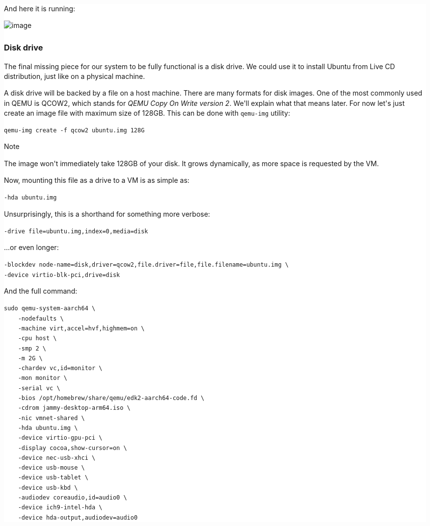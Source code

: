 And here it is running:

<img width="750" alt="image" src="images/ubuntu_graphic.png">

### Disk drive

The final missing piece for our system to be fully functional is a disk drive. We could use it to install Ubuntu from Live CD
distribution, just like on a physical machine.

A disk drive will be backed by a file on a host machine. There are many formats for disk images. One of the most commonly used
in QEMU is QCOW2, which stands for _QEMU Copy On Write version 2_. We'll explain what that means later. For now let's 
just create an image file with maximum size of 128GB. This can be done with `qemu-img` utility:

```
qemu-img create -f qcow2 ubuntu.img 128G
```

> [!NOTE] 
> The image won't immediately take 128GB of your disk. It grows dynamically, as more space is requested by the VM.

Now, mounting this file as a drive to a VM is as simple as:

```
-hda ubuntu.img
```

Unsurprisingly, this is a shorthand for something more verbose:

```
-drive file=ubuntu.img,index=0,media=disk
```

...or even longer:

```
-blockdev node-name=disk,driver=qcow2,file.driver=file,file.filename=ubuntu.img \
-device virtio-blk-pci,drive=disk
```

And the full command:

```
sudo qemu-system-aarch64 \
    -nodefaults \
    -machine virt,accel=hvf,highmem=on \
    -cpu host \
    -smp 2 \
    -m 2G \
    -chardev vc,id=monitor \
    -mon monitor \
    -serial vc \
    -bios /opt/homebrew/share/qemu/edk2-aarch64-code.fd \
    -cdrom jammy-desktop-arm64.iso \
    -nic vmnet-shared \
    -hda ubuntu.img \
    -device virtio-gpu-pci \
    -display cocoa,show-cursor=on \
    -device nec-usb-xhci \
    -device usb-mouse \
    -device usb-tablet \
    -device usb-kbd \
    -audiodev coreaudio,id=audio0 \
    -device ich9-intel-hda \
    -device hda-output,audiodev=audio0
```
